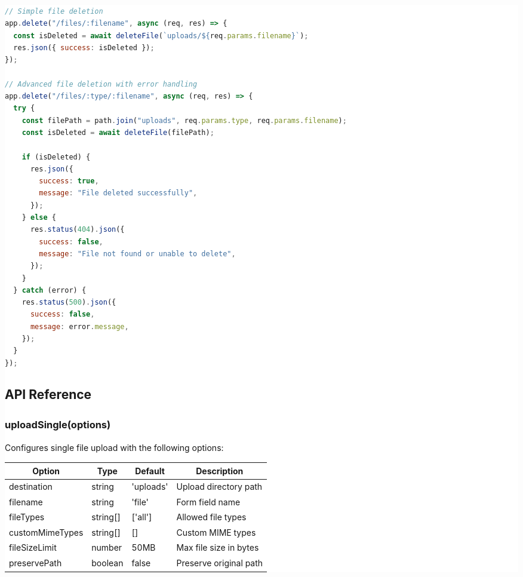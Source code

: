 ```javascript
// Simple file deletion
app.delete("/files/:filename", async (req, res) => {
  const isDeleted = await deleteFile(`uploads/${req.params.filename}`);
  res.json({ success: isDeleted });
});

// Advanced file deletion with error handling
app.delete("/files/:type/:filename", async (req, res) => {
  try {
    const filePath = path.join("uploads", req.params.type, req.params.filename);
    const isDeleted = await deleteFile(filePath);

    if (isDeleted) {
      res.json({
        success: true,
        message: "File deleted successfully",
      });
    } else {
      res.status(404).json({
        success: false,
        message: "File not found or unable to delete",
      });
    }
  } catch (error) {
    res.status(500).json({
      success: false,
      message: error.message,
    });
  }
});
```

## API Reference

### uploadSingle(options)

Configures single file upload with the following options:

| Option          | Type     | Default   | Description            |
| --------------- | -------- | --------- | ---------------------- |
| destination     | string   | 'uploads' | Upload directory path  |
| filename        | string   | 'file'    | Form field name        |
| fileTypes       | string[] | ['all']   | Allowed file types     |
| customMimeTypes | string[] | []        | Custom MIME types      |
| fileSizeLimit   | number   | 50MB      | Max file size in bytes |
| preservePath    | boolean  | false     | Preserve original path |
